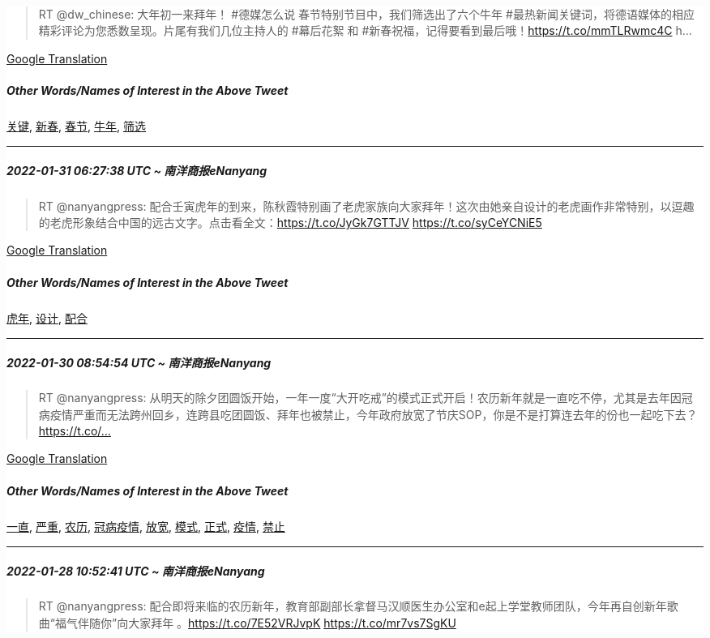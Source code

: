 > RT @dw_chinese: 大年初一来拜年！ #德媒怎么说 春节特别节目中，我们筛选出了六个牛年 #最热新闻关键词，将德语媒体的相应精彩评论为您悉数呈现。片尾有我们几位主持人的 #幕后花絮 和 #新春祝福，记得要看到最后哦！https://t.co/mmTLRwmc4C h…

[Google Translation](https://translate.google.com/?hi=en&tab=TT&sl=zh-CN&tl=en&op=translate&text=RT+%40dw_chinese%3A+%E5%A4%A7%E5%B9%B4%E5%88%9D%E4%B8%80%E6%9D%A5%E6%8B%9C%E5%B9%B4%EF%BC%81+%23%E5%BE%B7%E5%AA%92%E6%80%8E%E4%B9%88%E8%AF%B4+%E6%98%A5%E8%8A%82%E7%89%B9%E5%88%AB%E8%8A%82%E7%9B%AE%E4%B8%AD%EF%BC%8C%E6%88%91%E4%BB%AC%E7%AD%9B%E9%80%89%E5%87%BA%E4%BA%86%E5%85%AD%E4%B8%AA%E7%89%9B%E5%B9%B4+%23%E6%9C%80%E7%83%AD%E6%96%B0%E9%97%BB%E5%85%B3%E9%94%AE%E8%AF%8D%EF%BC%8C%E5%B0%86%E5%BE%B7%E8%AF%AD%E5%AA%92%E4%BD%93%E7%9A%84%E7%9B%B8%E5%BA%94%E7%B2%BE%E5%BD%A9%E8%AF%84%E8%AE%BA%E4%B8%BA%E6%82%A8%E6%82%89%E6%95%B0%E5%91%88%E7%8E%B0%E3%80%82%E7%89%87%E5%B0%BE%E6%9C%89%E6%88%91%E4%BB%AC%E5%87%A0%E4%BD%8D%E4%B8%BB%E6%8C%81%E4%BA%BA%E7%9A%84+%23%E5%B9%95%E5%90%8E%E8%8A%B1%E7%B5%AE+%E5%92%8C+%23%E6%96%B0%E6%98%A5%E7%A5%9D%E7%A6%8F%EF%BC%8C%E8%AE%B0%E5%BE%97%E8%A6%81%E7%9C%8B%E5%88%B0%E6%9C%80%E5%90%8E%E5%93%A6%EF%BC%81https%3A%2F%2Ft.co%2FmmTLRwmc4C+h%E2%80%A6)
##### Other Words/Names of Interest in the Above Tweet
[关键](关键.md), [新春](新春.md), [春节](春节.md), [牛年](牛年.md), [筛选](筛选.md)
___
##### 2022-01-31 06:27:38 UTC ~ 南洋商报eNanyang
> RT @nanyangpress: 配合壬寅虎年的到来，陈秋霞特别画了老虎家族向大家拜年！这次由她亲自设计的老虎画作非常特别，以逗趣的老虎形象结合中国的远古文字。点击看全文：https://t.co/JyGk7GTTJV https://t.co/syCeYCNiE5

[Google Translation](https://translate.google.com/?hi=en&tab=TT&sl=zh-CN&tl=en&op=translate&text=RT+%40nanyangpress%3A+%E9%85%8D%E5%90%88%E5%A3%AC%E5%AF%85%E8%99%8E%E5%B9%B4%E7%9A%84%E5%88%B0%E6%9D%A5%EF%BC%8C%E9%99%88%E7%A7%8B%E9%9C%9E%E7%89%B9%E5%88%AB%E7%94%BB%E4%BA%86%E8%80%81%E8%99%8E%E5%AE%B6%E6%97%8F%E5%90%91%E5%A4%A7%E5%AE%B6%E6%8B%9C%E5%B9%B4%EF%BC%81%E8%BF%99%E6%AC%A1%E7%94%B1%E5%A5%B9%E4%BA%B2%E8%87%AA%E8%AE%BE%E8%AE%A1%E7%9A%84%E8%80%81%E8%99%8E%E7%94%BB%E4%BD%9C%E9%9D%9E%E5%B8%B8%E7%89%B9%E5%88%AB%EF%BC%8C%E4%BB%A5%E9%80%97%E8%B6%A3%E7%9A%84%E8%80%81%E8%99%8E%E5%BD%A2%E8%B1%A1%E7%BB%93%E5%90%88%E4%B8%AD%E5%9B%BD%E7%9A%84%E8%BF%9C%E5%8F%A4%E6%96%87%E5%AD%97%E3%80%82%E7%82%B9%E5%87%BB%E7%9C%8B%E5%85%A8%E6%96%87%EF%BC%9Ahttps%3A%2F%2Ft.co%2FJyGk7GTTJV+https%3A%2F%2Ft.co%2FsyCeYCNiE5)
##### Other Words/Names of Interest in the Above Tweet
[虎年](虎年.md), [设计](设计.md), [配合](配合.md)
___
##### 2022-01-30 08:54:54 UTC ~ 南洋商报eNanyang
> RT @nanyangpress: 从明天的除夕团圆饭开始，一年一度“大开吃戒”的模式正式开启！农历新年就是一直吃不停，尤其是去年因冠病疫情严重而无法跨州回乡，连跨县吃团圆饭、拜年也被禁止，今年政府放宽了节庆SOP，你是不是打算连去年的份也一起吃下去？https://t.co/…

[Google Translation](https://translate.google.com/?hi=en&tab=TT&sl=zh-CN&tl=en&op=translate&text=RT+%40nanyangpress%3A+%E4%BB%8E%E6%98%8E%E5%A4%A9%E7%9A%84%E9%99%A4%E5%A4%95%E5%9B%A2%E5%9C%86%E9%A5%AD%E5%BC%80%E5%A7%8B%EF%BC%8C%E4%B8%80%E5%B9%B4%E4%B8%80%E5%BA%A6%E2%80%9C%E5%A4%A7%E5%BC%80%E5%90%83%E6%88%92%E2%80%9D%E7%9A%84%E6%A8%A1%E5%BC%8F%E6%AD%A3%E5%BC%8F%E5%BC%80%E5%90%AF%EF%BC%81%E5%86%9C%E5%8E%86%E6%96%B0%E5%B9%B4%E5%B0%B1%E6%98%AF%E4%B8%80%E7%9B%B4%E5%90%83%E4%B8%8D%E5%81%9C%EF%BC%8C%E5%B0%A4%E5%85%B6%E6%98%AF%E5%8E%BB%E5%B9%B4%E5%9B%A0%E5%86%A0%E7%97%85%E7%96%AB%E6%83%85%E4%B8%A5%E9%87%8D%E8%80%8C%E6%97%A0%E6%B3%95%E8%B7%A8%E5%B7%9E%E5%9B%9E%E4%B9%A1%EF%BC%8C%E8%BF%9E%E8%B7%A8%E5%8E%BF%E5%90%83%E5%9B%A2%E5%9C%86%E9%A5%AD%E3%80%81%E6%8B%9C%E5%B9%B4%E4%B9%9F%E8%A2%AB%E7%A6%81%E6%AD%A2%EF%BC%8C%E4%BB%8A%E5%B9%B4%E6%94%BF%E5%BA%9C%E6%94%BE%E5%AE%BD%E4%BA%86%E8%8A%82%E5%BA%86SOP%EF%BC%8C%E4%BD%A0%E6%98%AF%E4%B8%8D%E6%98%AF%E6%89%93%E7%AE%97%E8%BF%9E%E5%8E%BB%E5%B9%B4%E7%9A%84%E4%BB%BD%E4%B9%9F%E4%B8%80%E8%B5%B7%E5%90%83%E4%B8%8B%E5%8E%BB%EF%BC%9Fhttps%3A%2F%2Ft.co%2F%E2%80%A6)
##### Other Words/Names of Interest in the Above Tweet
[一直](一直.md), [严重](严重.md), [农历](农历.md), [冠病疫情](冠病疫情.md), [放宽](放宽.md), [模式](模式.md), [正式](正式.md), [疫情](疫情.md), [禁止](禁止.md)
___
##### 2022-01-28 10:52:41 UTC ~ 南洋商报eNanyang
> RT @nanyangpress: 配合即将来临的农历新年，教育部副部长拿督马汉顺医生办公室和e起上学堂教师团队，今年再自创新年歌曲“福气伴随你”向大家拜年 。https://t.co/7E52VRJvpK https://t.co/mr7vs7SgKU
